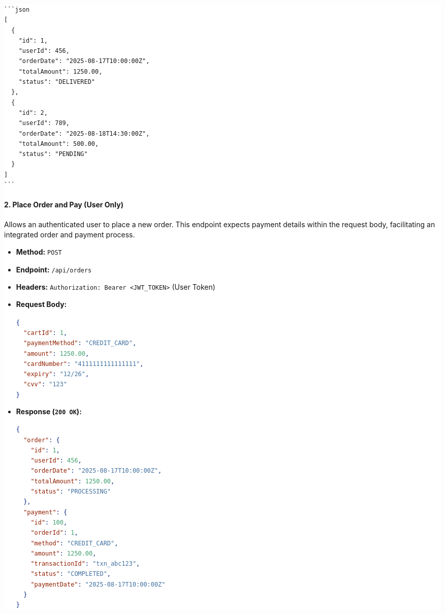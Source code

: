     ```json
    [
      {
        "id": 1,
        "userId": 456,
        "orderDate": "2025-08-17T10:00:00Z",
        "totalAmount": 1250.00,
        "status": "DELIVERED"
      },
      {
        "id": 2,
        "userId": 789,
        "orderDate": "2025-08-18T14:30:00Z",
        "totalAmount": 500.00,
        "status": "PENDING"
      }
    ]
    ```

#### 2\. Place Order and Pay (User Only)

Allows an authenticated user to place a new order. This endpoint expects payment details within the request body, facilitating an integrated order and payment process.

  - **Method:** `POST`

  - **Endpoint:** `/api/orders`

  - **Headers:** `Authorization: Bearer <JWT_TOKEN>` (User Token)

  - **Request Body:**

    ```json
    {
      "cartId": 1,
      "paymentMethod": "CREDIT_CARD",
      "amount": 1250.00,
      "cardNumber": "4111111111111111",
      "expiry": "12/26",
      "cvv": "123"
    }
    ```

  - **Response (`200 OK`):**

    ```json
    {
      "order": {
        "id": 1,
        "userId": 456,
        "orderDate": "2025-08-17T10:00:00Z",
        "totalAmount": 1250.00,
        "status": "PROCESSING"
      },
      "payment": {
        "id": 100,
        "orderId": 1,
        "method": "CREDIT_CARD",
        "amount": 1250.00,
        "transactionId": "txn_abc123",
        "status": "COMPLETED",
        "paymentDate": "2025-08-17T10:00:00Z"
      }
    }
    ```
